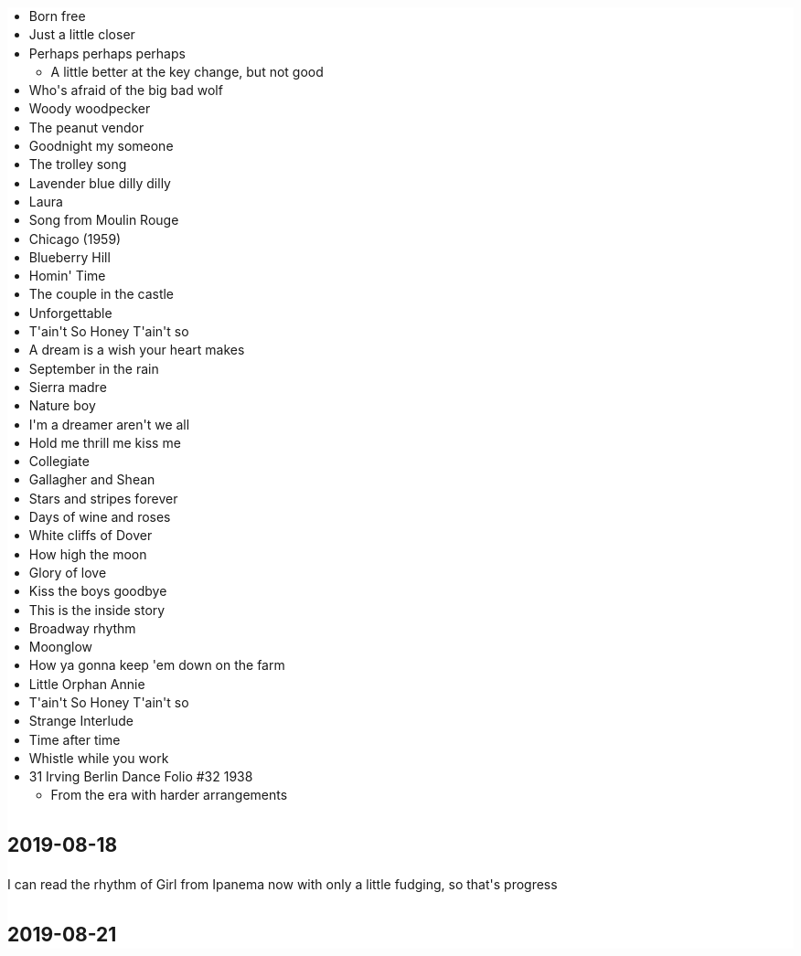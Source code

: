   * Born free
  * Just a little closer
  * Perhaps perhaps perhaps
    * A little better at the key change, but not good
  * Who's afraid of the big bad wolf
  * Woody woodpecker
  * The peanut vendor
  * Goodnight my someone
  * The trolley song
  * Lavender blue dilly dilly
  * Laura
  * Song from Moulin Rouge
  * Chicago (1959)
  * Blueberry Hill
  * Homin' Time
  * The couple in the castle
  * Unforgettable
  * T'ain't So Honey T'ain't so
  * A dream is a wish your heart makes
  * September in the rain
  * Sierra madre
  * Nature boy
  * I'm a dreamer aren't we all
  * Hold me thrill me kiss me
  * Collegiate
  * Gallagher and Shean
  * Stars and stripes forever
  * Days of wine and roses
  * White cliffs of Dover
  * How high the moon
  * Glory of love
  * Kiss the boys goodbye
  * This is the inside story
  * Broadway rhythm
  * Moonglow
  * How ya gonna keep 'em down on the farm
  * Little Orphan Annie
  * T'ain't So Honey T'ain't so
  * Strange Interlude
  * Time after time
  * Whistle while you work
* 31 Irving Berlin Dance Folio #32 1938
  * From the era with harder arrangements

## 2019-08-18

I can read the rhythm of Girl from Ipanema now with only a little fudging,
so that's progress

## 2019-08-21
